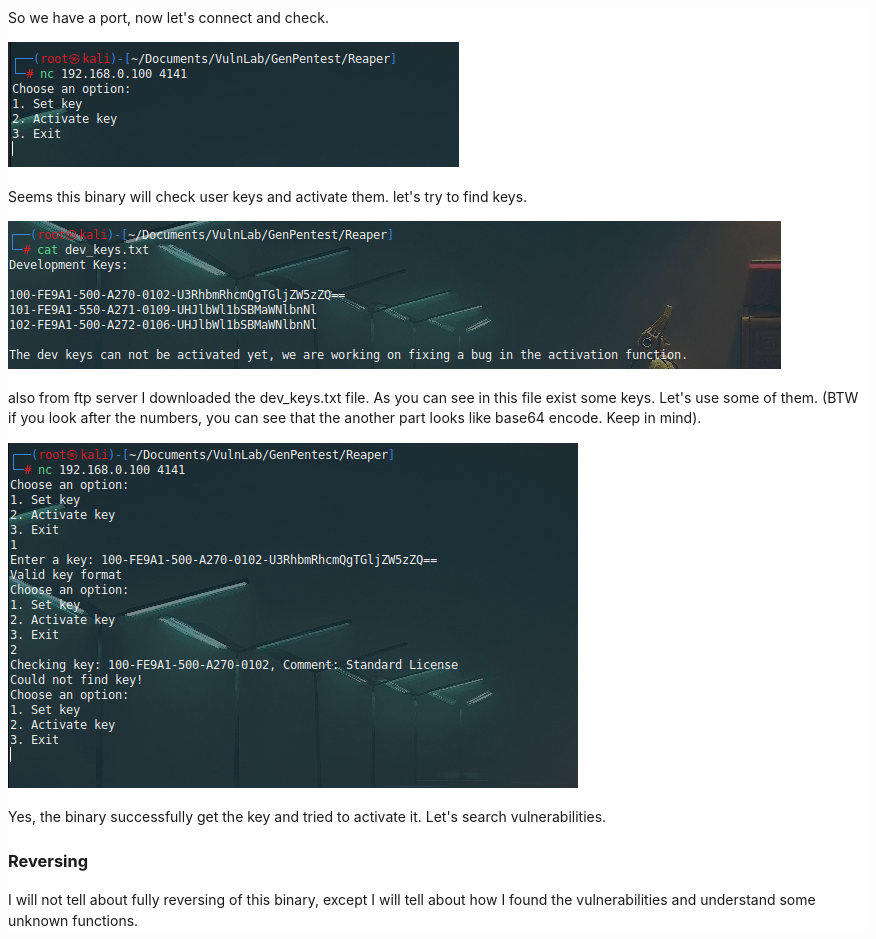 So we have a port, now let's connect and check.

![3](/Reaper/Attachments/3.png)

Seems this binary will check user keys and activate them. let's try to find keys.

![4](/Reaper/Attachments/4.png)

also from ftp server I downloaded the dev_keys.txt file. As you can see in this file exist some keys. Let's use some of them. (BTW if you look after the numbers, you can see that the another part looks like base64 encode. Keep in mind).

![5](/Reaper/Attachments/5.png)

Yes, the binary successfully get the key and tried to activate it. Let's search vulnerabilities.


### Reversing

I will not tell about fully reversing of this binary, except I will tell about how I found the vulnerabilities and understand some unknown functions.
